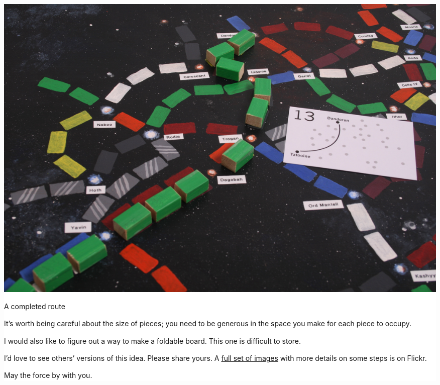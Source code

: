 [<img class="size-full wp-image-1975" src="/assets/2015/11/IMG_5764.jpg" alt="A completed route" />](/assets/2015/11/IMG_5764.jpg)

<span class = "imageCaption">A completed route</span>



It’s worth being careful about the size of pieces; you need to be generous in the space you make for each piece to occupy.

I would also like to figure out a way to make a foldable board. This one is difficult to store.

I’d love to see others’ versions of this idea. Please share yours. A [full set of images](https://www.flickr.com/photos/andrewsleigh/albums/72157661208567305) with more details on some steps is on Flickr.

May the force by with you.